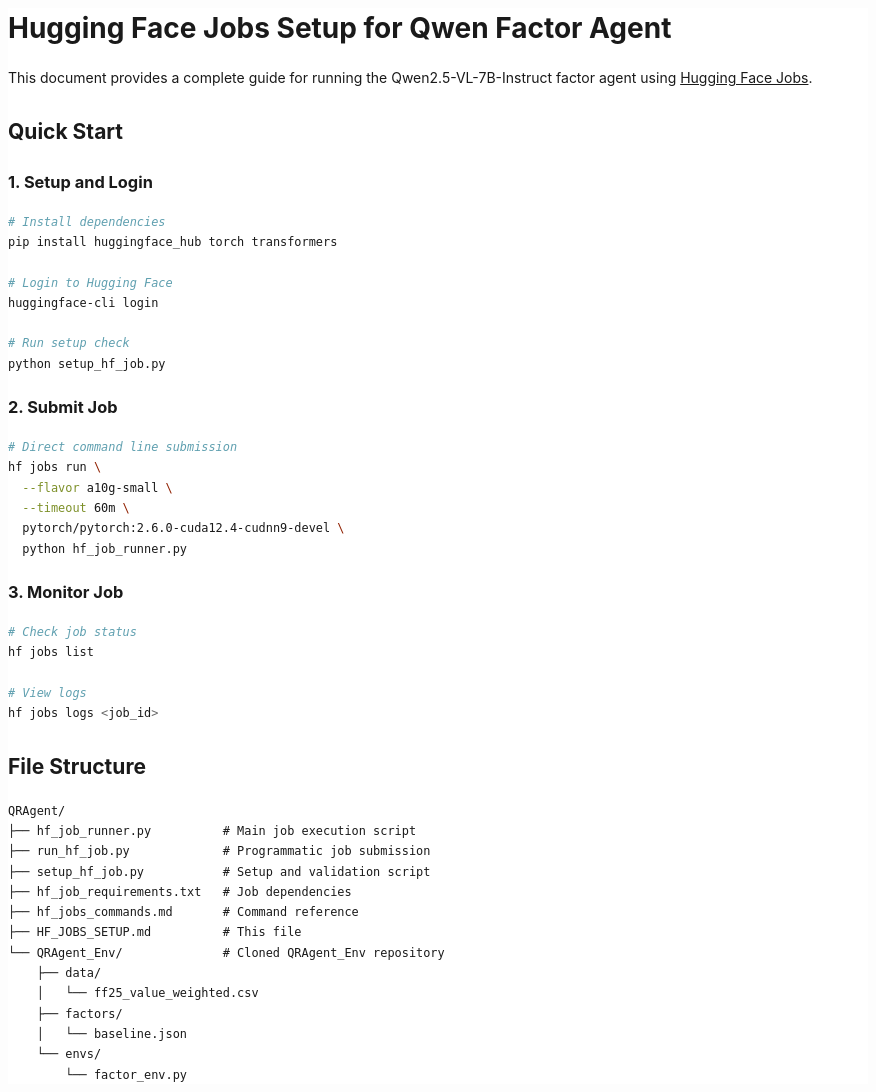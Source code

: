 # Hugging Face Jobs Setup for Qwen Factor Agent

This document provides a complete guide for running the Qwen2.5-VL-7B-Instruct factor agent using [Hugging Face Jobs](https://huggingface.co/docs/huggingface_hub/en/guides/jobs).

## Quick Start

### 1. Setup and Login

```bash
# Install dependencies
pip install huggingface_hub torch transformers

# Login to Hugging Face
huggingface-cli login

# Run setup check
python setup_hf_job.py
```

### 2. Submit Job

```bash
# Direct command line submission
hf jobs run \
  --flavor a10g-small \
  --timeout 60m \
  pytorch/pytorch:2.6.0-cuda12.4-cudnn9-devel \
  python hf_job_runner.py
```

### 3. Monitor Job

```bash
# Check job status
hf jobs list

# View logs
hf jobs logs <job_id>
```

## File Structure

```
QRAgent/
├── hf_job_runner.py          # Main job execution script
├── run_hf_job.py             # Programmatic job submission
├── setup_hf_job.py           # Setup and validation script
├── hf_job_requirements.txt   # Job dependencies
├── hf_jobs_commands.md       # Command reference
├── HF_JOBS_SETUP.md          # This file
└── QRAgent_Env/              # Cloned QRAgent_Env repository
    ├── data/
    │   └── ff25_value_weighted.csv
    ├── factors/
    │   └── baseline.json
    └── envs/
        └── factor_env.py
```
